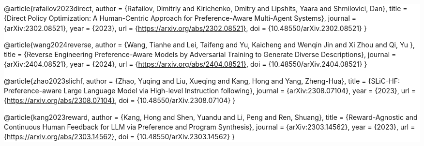 @article{rafailov2023direct,
  author    = {Rafailov, Dimitriy and
               Kirichenko, Dmitry and
               Lipshits, Yaara and
               Shmilovici, Dan},
  title     = {Direct Policy Optimization: A Human-Centric Approach for Preference-Aware Multi-Agent Systems},
  journal   = {arXiv:2302.08521},
  year      = {2023},
  url       = {https://arxiv.org/abs/2302.08521},
  doi       = {10.48550/arXiv.2302.08521}
}

@article{wang2024reverse,
  author    = {Wang, Tianhe and
               Lei, Taifeng and
               Yu, Kaicheng and
               Wenqin Jin and
               Xi Zhou and
               Qi, Yu },
  title     = {Reverse Engineering Preference-Aware Models by Adversarial Training to Generate Diverse Descriptions},
  journal   = {arXiv:2404.08521},
  year      = {2024},
  url       = {https://arxiv.org/abs/2404.08521},
  doi       = {10.48550/arXiv.2404.08521}
}

@article{zhao2023slichf,
  author    = {Zhao, Yuqing and
               Liu, Xueqing and
               Kang, Hong and
               Yang, Zheng-Hua},
  title     = {SLiC-HF: Preference-aware Large Language Model via High-level Instruction following},
  journal   = {arXiv:2308.07104},
  year      = {2023},
  url       = {https://arxiv.org/abs/2308.07104},
  doi       = {10.48550/arXiv.2308.07104}
}

@article{kang2023reward,
  author    = {Kang, Hong and
               Shen, Yuandu and
               Li, Peng and
               Ren, Shuang},
  title     = {Reward-Agnostic and Continuous Human Feedback for LLM via Preference and Program Synthesis},
  journal   = {arXiv:2303.14562},
  year      = {2023},
  url       = {https://arxiv.org/abs/2303.14562},
  doi       = {10.48550/arXiv.2303.14562}
}
